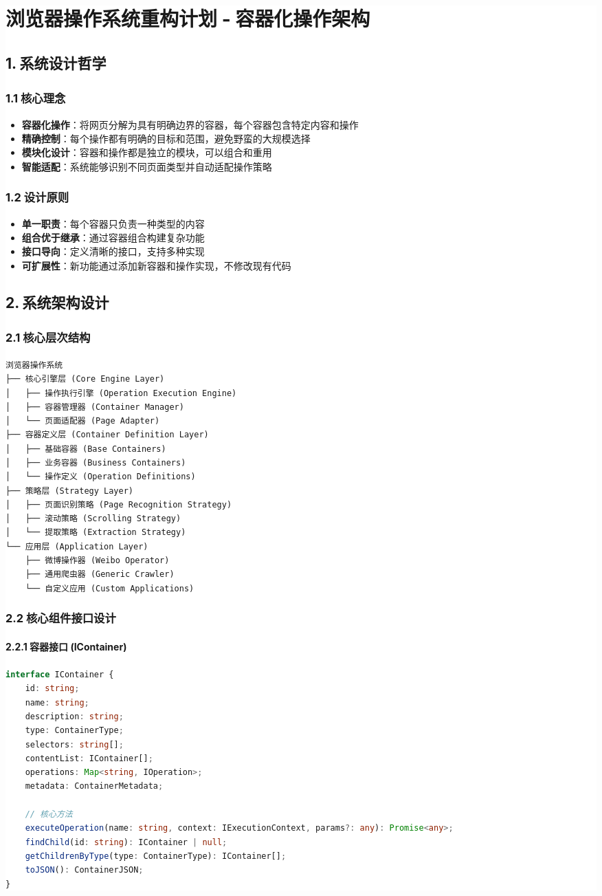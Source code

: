 # 浏览器操作系统重构计划 - 容器化操作架构

## 1. 系统设计哲学

### 1.1 核心理念
- **容器化操作**：将网页分解为具有明确边界的容器，每个容器包含特定内容和操作
- **精确控制**：每个操作都有明确的目标和范围，避免野蛮的大规模选择
- **模块化设计**：容器和操作都是独立的模块，可以组合和重用
- **智能适配**：系统能够识别不同页面类型并自动适配操作策略

### 1.2 设计原则
- **单一职责**：每个容器只负责一种类型的内容
- **组合优于继承**：通过容器组合构建复杂功能
- **接口导向**：定义清晰的接口，支持多种实现
- **可扩展性**：新功能通过添加新容器和操作实现，不修改现有代码

## 2. 系统架构设计

### 2.1 核心层次结构
```
浏览器操作系统
├── 核心引擎层 (Core Engine Layer)
│   ├── 操作执行引擎 (Operation Execution Engine)
│   ├── 容器管理器 (Container Manager)
│   └── 页面适配器 (Page Adapter)
├── 容器定义层 (Container Definition Layer)
│   ├── 基础容器 (Base Containers)
│   ├── 业务容器 (Business Containers)
│   └── 操作定义 (Operation Definitions)
├── 策略层 (Strategy Layer)
│   ├── 页面识别策略 (Page Recognition Strategy)
│   ├── 滚动策略 (Scrolling Strategy)
│   └── 提取策略 (Extraction Strategy)
└── 应用层 (Application Layer)
    ├── 微博操作器 (Weibo Operator)
    ├── 通用爬虫器 (Generic Crawler)
    └── 自定义应用 (Custom Applications)
```

### 2.2 核心组件接口设计

#### 2.2.1 容器接口 (IContainer)
```typescript
interface IContainer {
    id: string;
    name: string;
    description: string;
    type: ContainerType;
    selectors: string[];
    contentList: IContainer[];
    operations: Map<string, IOperation>;
    metadata: ContainerMetadata;
    
    // 核心方法
    executeOperation(name: string, context: IExecutionContext, params?: any): Promise<any>;
    findChild(id: string): IContainer | null;
    getChildrenByType(type: ContainerType): IContainer[];
    toJSON(): ContainerJSON;
}
```
